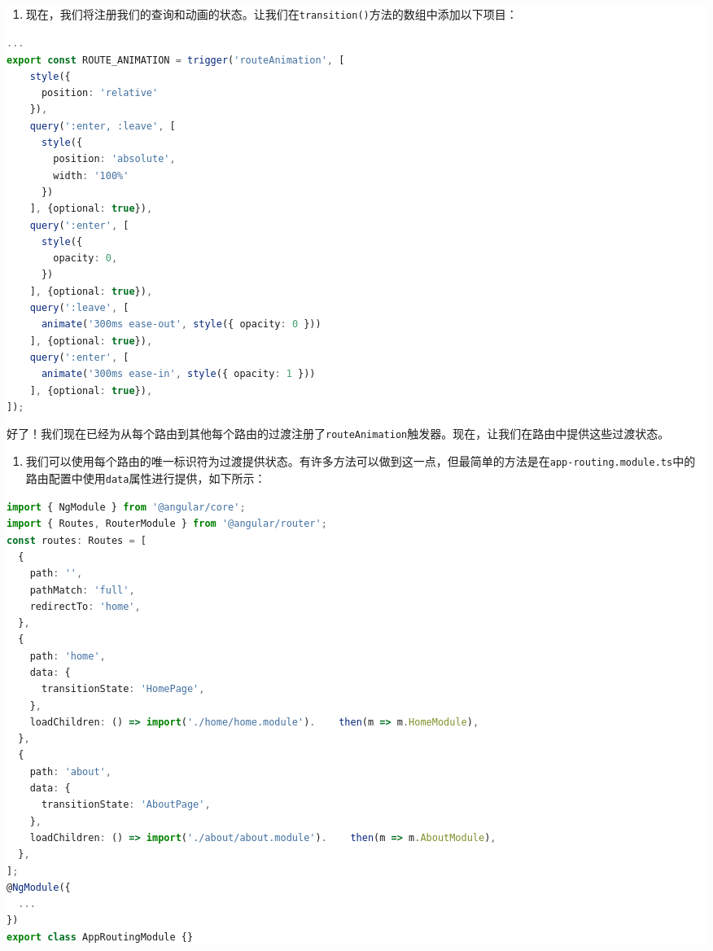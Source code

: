1.  现在，我们将注册我们的查询和动画的状态。让我们在`transition()`方法的数组中添加以下项目：

```ts
...
export const ROUTE_ANIMATION = trigger('routeAnimation', [
    style({
      position: 'relative'
    }),
    query(':enter, :leave', [
      style({
        position: 'absolute',
        width: '100%'
      })
    ], {optional: true}),
    query(':enter', [
      style({
        opacity: 0,
      })
    ], {optional: true}),
    query(':leave', [
      animate('300ms ease-out', style({ opacity: 0 }))
    ], {optional: true}),
    query(':enter', [
      animate('300ms ease-in', style({ opacity: 1 }))
    ], {optional: true}),
]);
```

好了！我们现在已经为从每个路由到其他每个路由的过渡注册了`routeAnimation`触发器。现在，让我们在路由中提供这些过渡状态。

1.  我们可以使用每个路由的唯一标识符为过渡提供状态。有许多方法可以做到这一点，但最简单的方法是在`app-routing.module.ts`中的路由配置中使用`data`属性进行提供，如下所示：

```ts
import { NgModule } from '@angular/core';
import { Routes, RouterModule } from '@angular/router';
const routes: Routes = [
  {
    path: '',
    pathMatch: 'full',
    redirectTo: 'home',
  },
  {
    path: 'home',
    data: {
      transitionState: 'HomePage',
    },
    loadChildren: () => import('./home/home.module').    then(m => m.HomeModule),
  },
  {
    path: 'about',
    data: {
      transitionState: 'AboutPage',
    },
    loadChildren: () => import('./about/about.module').    then(m => m.AboutModule),
  },
];
@NgModule({
  ...
})
export class AppRoutingModule {}
```
